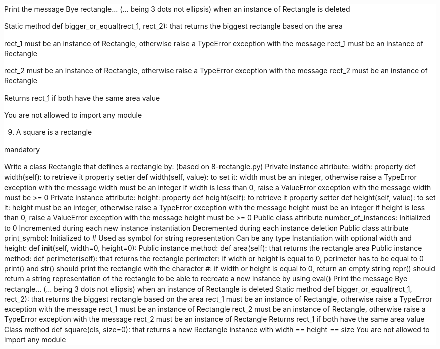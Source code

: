 Print the message Bye rectangle... (... being 3 dots not ellipsis) when an instance of Rectangle is deleted

Static method def bigger_or_equal(rect_1, rect_2): that returns the biggest rectangle based on the area

rect_1 must be an instance of Rectangle, otherwise raise a TypeError exception with the message rect_1 must be an instance of Rectangle

rect_2 must be an instance of Rectangle, otherwise raise a TypeError exception with the message rect_2 must be an instance of Rectangle

Returns rect_1 if both have the same area value

You are not allowed to import any module

9. A square is a rectangle

mandatory

Write a class Rectangle that defines a rectangle by: (based on 8-rectangle.py)
Private instance attribute: width:
property def width(self): to retrieve it
property setter def width(self, value): to set it:
width must be an integer, otherwise raise a TypeError exception with the message width must be an integer
if width is less than 0, raise a ValueError exception with the message width must be >= 0
Private instance attribute: height:
property def height(self): to retrieve it
property setter def height(self, value): to set it:
height must be an integer, otherwise raise a TypeError exception with the message height must be an integer
if height is less than 0, raise a ValueError exception with the message height must be >= 0
Public class attribute number_of_instances:
Initialized to 0
Incremented during each new instance instantiation
Decremented during each instance deletion
Public class attribute print_symbol:
Initialized to #
Used as symbol for string representation
Can be any type
Instantiation with optional width and height: def __init__(self, width=0, height=0):
Public instance method: def area(self): that returns the rectangle area
Public instance method: def perimeter(self): that returns the rectangle perimeter:
if width or height is equal to 0, perimeter has to be equal to 0
print() and str() should print the rectangle with the character #:
if width or height is equal to 0, return an empty string
repr() should return a string representation of the rectangle to be able to recreate a new instance by using eval()
Print the message Bye rectangle... (... being 3 dots not ellipsis) when an instance of Rectangle is deleted
Static method def bigger_or_equal(rect_1, rect_2): that returns the biggest rectangle based on the area
rect_1 must be an instance of Rectangle, otherwise raise a TypeError exception with the message rect_1 must be an instance of Rectangle
rect_2 must be an instance of Rectangle, otherwise raise a TypeError exception with the message rect_2 must be an instance of Rectangle
Returns rect_1 if both have the same area value
Class method def square(cls, size=0): that returns a new Rectangle instance with width == height == size
You are not allowed to import any module


